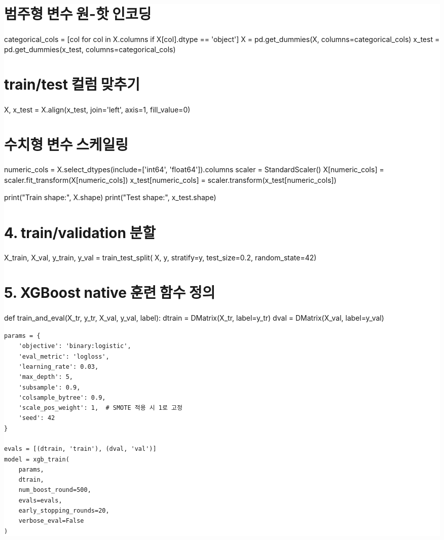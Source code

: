 # 범주형 변수 원-핫 인코딩
categorical_cols = [col for col in X.columns if X[col].dtype == 'object']
X = pd.get_dummies(X, columns=categorical_cols)
x_test = pd.get_dummies(x_test, columns=categorical_cols)

# train/test 컬럼 맞추기
X, x_test = X.align(x_test, join='left', axis=1, fill_value=0)

# 수치형 변수 스케일링
numeric_cols = X.select_dtypes(include=['int64', 'float64']).columns
scaler = StandardScaler()
X[numeric_cols] = scaler.fit_transform(X[numeric_cols])
x_test[numeric_cols] = scaler.transform(x_test[numeric_cols])

print("Train shape:", X.shape)
print("Test shape:", x_test.shape)

# 4. train/validation 분할
X_train, X_val, y_train, y_val = train_test_split(
    X, y, stratify=y, test_size=0.2, random_state=42)

# 5. XGBoost native 훈련 함수 정의
def train_and_eval(X_tr, y_tr, X_val, y_val, label):
    dtrain = DMatrix(X_tr, label=y_tr)
    dval = DMatrix(X_val, label=y_val)

    params = {
        'objective': 'binary:logistic',
        'eval_metric': 'logloss',
        'learning_rate': 0.03,
        'max_depth': 5,
        'subsample': 0.9,
        'colsample_bytree': 0.9,
        'scale_pos_weight': 1,  # SMOTE 적용 시 1로 고정
        'seed': 42
    }

    evals = [(dtrain, 'train'), (dval, 'val')]
    model = xgb_train(
        params,
        dtrain,
        num_boost_round=500,
        evals=evals,
        early_stopping_rounds=20,
        verbose_eval=False
    )
